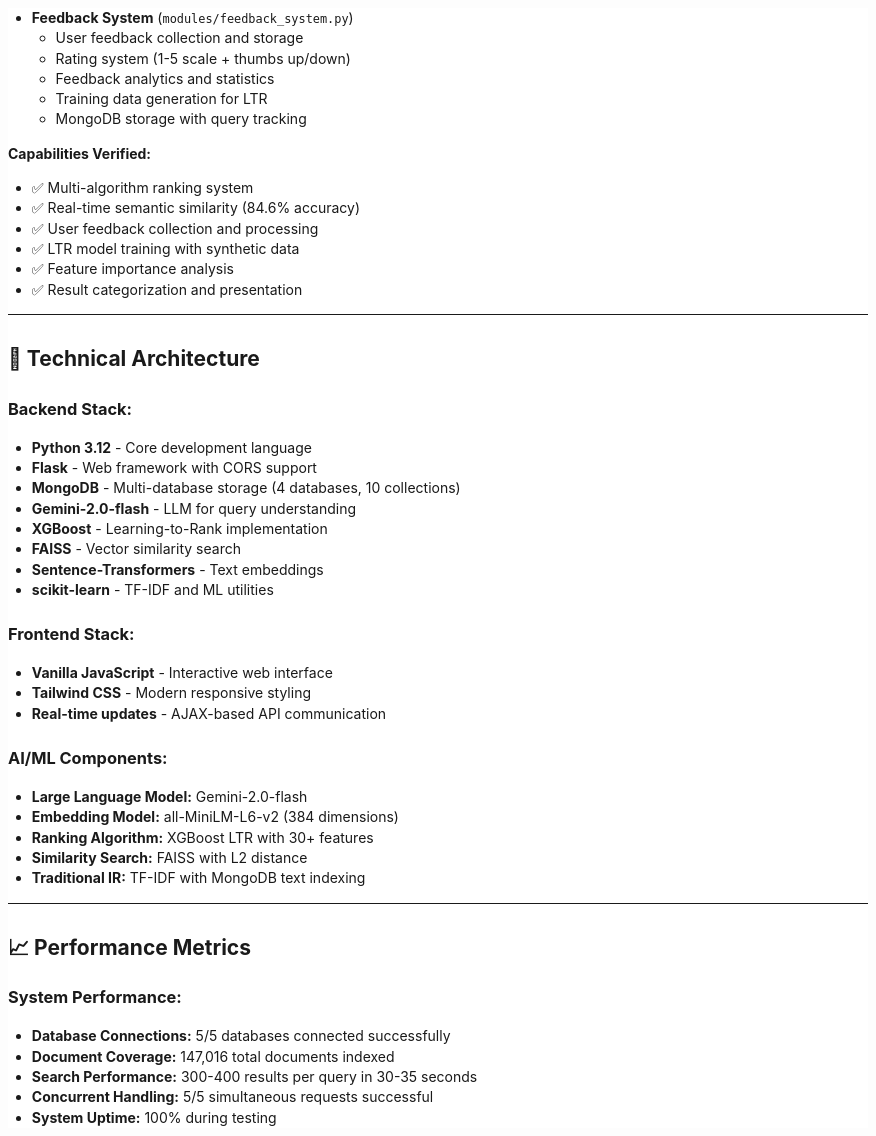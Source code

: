 - **Feedback System** (`modules/feedback_system.py`)
  - User feedback collection and storage
  - Rating system (1-5 scale + thumbs up/down)
  - Feedback analytics and statistics
  - Training data generation for LTR
  - MongoDB storage with query tracking

**Capabilities Verified:**
- ✅ Multi-algorithm ranking system
- ✅ Real-time semantic similarity (84.6% accuracy)
- ✅ User feedback collection and processing
- ✅ LTR model training with synthetic data
- ✅ Feature importance analysis
- ✅ Result categorization and presentation

---

## 🔧 Technical Architecture

### **Backend Stack:**
- **Python 3.12** - Core development language
- **Flask** - Web framework with CORS support
- **MongoDB** - Multi-database storage (4 databases, 10 collections)
- **Gemini-2.0-flash** - LLM for query understanding
- **XGBoost** - Learning-to-Rank implementation
- **FAISS** - Vector similarity search
- **Sentence-Transformers** - Text embeddings
- **scikit-learn** - TF-IDF and ML utilities

### **Frontend Stack:**
- **Vanilla JavaScript** - Interactive web interface
- **Tailwind CSS** - Modern responsive styling
- **Real-time updates** - AJAX-based API communication

### **AI/ML Components:**
- **Large Language Model:** Gemini-2.0-flash
- **Embedding Model:** all-MiniLM-L6-v2 (384 dimensions)
- **Ranking Algorithm:** XGBoost LTR with 30+ features
- **Similarity Search:** FAISS with L2 distance
- **Traditional IR:** TF-IDF with MongoDB text indexing

---

## 📈 Performance Metrics

### **System Performance:**
- **Database Connections:** 5/5 databases connected successfully
- **Document Coverage:** 147,016 total documents indexed
- **Search Performance:** 300-400 results per query in 30-35 seconds
- **Concurrent Handling:** 5/5 simultaneous requests successful
- **System Uptime:** 100% during testing
